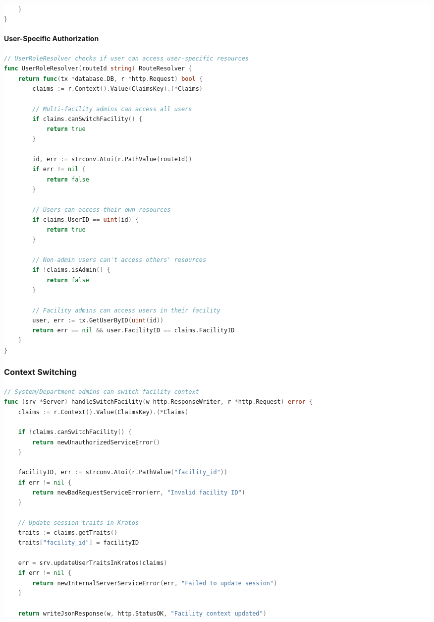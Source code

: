 ```go
    }
}
```

#### User-Specific Authorization
```go
// UserRoleResolver checks if user can access user-specific resources
func UserRoleResolver(routeId string) RouteResolver {
    return func(tx *database.DB, r *http.Request) bool {
        claims := r.Context().Value(ClaimsKey).(*Claims)
        
        // Multi-facility admins can access all users
        if claims.canSwitchFacility() {
            return true
        }
        
        id, err := strconv.Atoi(r.PathValue(routeId))
        if err != nil {
            return false
        }
        
        // Users can access their own resources
        if claims.UserID == uint(id) {
            return true
        }
        
        // Non-admin users can't access others' resources
        if !claims.isAdmin() {
            return false
        }
        
        // Facility admins can access users in their facility
        user, err := tx.GetUserByID(uint(id))
        return err == nil && user.FacilityID == claims.FacilityID
    }
}
```

### Context Switching
```go
// System/Department admins can switch facility context
func (srv *Server) handleSwitchFacility(w http.ResponseWriter, r *http.Request) error {
    claims := r.Context().Value(ClaimsKey).(*Claims)
    
    if !claims.canSwitchFacility() {
        return newUnauthorizedServiceError()
    }
    
    facilityID, err := strconv.Atoi(r.PathValue("facility_id"))
    if err != nil {
        return newBadRequestServiceError(err, "Invalid facility ID")
    }
    
    // Update session traits in Kratos
    traits := claims.getTraits()
    traits["facility_id"] = facilityID
    
    err = srv.updateUserTraitsInKratos(claims)
    if err != nil {
        return newInternalServerServiceError(err, "Failed to update session")
    }
    
    return writeJsonResponse(w, http.StatusOK, "Facility context updated")
```